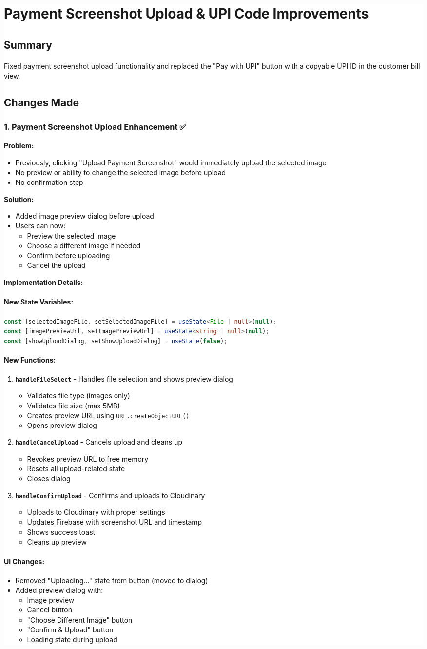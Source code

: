 # Payment Screenshot Upload & UPI Code Improvements

## Summary
Fixed payment screenshot upload functionality and replaced the "Pay with UPI" button with a copyable UPI ID in the customer bill view.

## Changes Made

### 1. Payment Screenshot Upload Enhancement ✅

**Problem:**
- Previously, clicking "Upload Payment Screenshot" would immediately upload the selected image
- No preview or ability to change the selected image before upload
- No confirmation step

**Solution:**
- Added image preview dialog before upload
- Users can now:
  - Preview the selected image
  - Choose a different image if needed
  - Confirm before uploading
  - Cancel the upload

**Implementation Details:**

#### New State Variables:
```typescript
const [selectedImageFile, setSelectedImageFile] = useState<File | null>(null);
const [imagePreviewUrl, setImagePreviewUrl] = useState<string | null>(null);
const [showUploadDialog, setShowUploadDialog] = useState(false);
```

#### New Functions:
1. **`handleFileSelect`** - Handles file selection and shows preview dialog
   - Validates file type (images only)
   - Validates file size (max 5MB)
   - Creates preview URL using `URL.createObjectURL()`
   - Opens preview dialog

2. **`handleCancelUpload`** - Cancels upload and cleans up
   - Revokes preview URL to free memory
   - Resets all upload-related state
   - Closes dialog

3. **`handleConfirmUpload`** - Confirms and uploads to Cloudinary
   - Uploads to Cloudinary with proper settings
   - Updates Firebase with screenshot URL and timestamp
   - Shows success toast
   - Cleans up preview

#### UI Changes:
- Removed "Uploading..." state from button (moved to dialog)
- Added preview dialog with:
  - Image preview
  - Cancel button
  - "Choose Different Image" button
  - "Confirm & Upload" button
  - Loading state during upload
